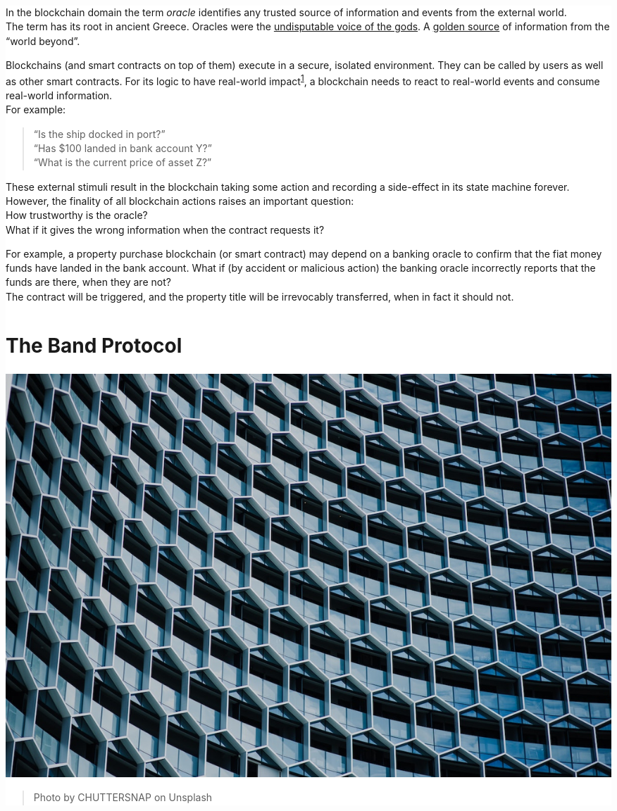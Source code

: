 In the blockchain domain the term *oracle* identifies any trusted source of information and events from the external world.  
The term has its root in ancient Greece. Oracles were the [undisputable voice of the gods][1]. A [golden source][2] of 
information from the “world beyond”.

Blockchains (and smart contracts on top of them) execute in a secure, isolated environment. They can be called by users 
as well as other smart contracts. For its logic to have real-world impact<sup>[1](#footnote_1)</sup>, a blockchain needs 
to react to real-world events and consume real-world information.  
For example:  
> “Is the ship docked in port?”  
“Has $100 landed in bank account Y?”  
“What is the current price of asset Z?”

These external stimuli result in the blockchain taking some action and recording a side-effect in its state machine forever. 
However, the finality of all blockchain actions raises an important question:  
How trustworthy is the oracle?  
What if it gives the wrong information when the contract requests it?

For example, a property purchase blockchain (or smart contract) may depend on a banking oracle to confirm that the fiat 
money funds have landed in the bank account. What if (by accident or malicious action) the banking oracle incorrectly 
reports that the funds are there, when they are not?  
The contract will be triggered, and the property title will be 
irrevocably transferred, when in fact it should not.

# The Band Protocol

![Hive cells](../assets/images/band-protocol/chuttersnap-mf-o1E7omzk-unsplash.jpg) 
> Photo by CHUTTERSNAP on Unsplash


  [1]: https://en.wikipedia.org/wiki/Oracle
  [2]: https://whatis.techtarget.com/definition/golden-record
  [3]: https://bandprotocol.com/
  [4]: https://blog.cosmos.network/announcing-the-launch-of-cosmwasm-cc426ab88e12
  [5]: https://www.investopedia.com/terms/p/proof-stake-pos.asp#:~:text=Under%20PoS%2C%20block%20creators%20are,to%20verify%20transactions%3B%20in%20return.
  [6]: https://ibcprotocol.org/
  [7]: https://docs.bandchain.org/whitepaper/terminology.html#data-sources
  [8]: https://docs.bandchain.org/whitepaper/terminology.html#oracle-scripts
  [9]: https://docs.bandchain.org/whitepaper/protocol-messages.html#msgrequestdata
  [10]: https://docs.bandchain.org/whitepaper/decentralized-validator-sampling.html
  [11]: https://docs.bandchain.org/technical-specifications/yoda.html
  [12]: https://docs.bandchain.org/technical-specifications/remote-data-source-executor.html
  [13]: https://docs.bandchain.org/whitepaper/protocol-messages.html#msgreportdata
  [14]: https://docs.bandchain.org/whitepaper/on-chain-payment-protocol.html
  [15]: https://docs.bandchain.org/whitepaper/system-overview.html#oracle-request-proof
  [16]: https://ethereum.org/en/developers/docs/oracles
  [17]: https://provable.xyz/
  [18]: https://en.wikipedia.org/wiki/MapReduce
  [19]: https://www.coinbase.com/cloud/discover/solutions/dont-get-slashed
  [20]: https://rapidapi.com/aedbx-aedbx/api/aerodatabox/
  [21]: https://github.com/bandprotocol/data-source-runtime/wiki/Setup-Yoda-Runtime-Using-AWS-Lambda
  [22]: https://github.com/bandprotocol/data-source-runtime/wiki/Setup-Yoda-Runtime-Using-Google-Cloud-Function
  [23]: https://github.com/sgerogia/bandchain-data-source-runtime
  [24]: https://github.com/bandprotocol/data-source-runtime/compare/master...sgerogia:master
  [25]: https://go.dev/doc/install
  [26]: https://www.rust-lang.org/tools/install
  [27]: https://www.python.org/downloads/
  [28]: https://pypi.org/project/pyband/
  [29]: https://docs.cosmos.network/master/basics/accounts.html
  [30]: https://hub.cosmos.network/main/resources/genesis.html#what-is-a-genesis-file
  [31]: https://docs.cosmos.network/master/run-node/keyring.html
  [32]: https://github.com/sgerogia/hello-bandchain
  [33]: https://www.iata.org/en/publications/directories/code-search/
  [34]: https://en.wikipedia.org/wiki/ISO_8601#Calendar_dates
  [35]: https://github.com/sgerogia/hello-bandchain/blob/main/python/ds.py
  [36]: https://github.com/sgerogia/hello-bandchain/blob/main/ds/ds.go
  [37]: https://github.com/sgerogia/hello-bandchain/blob/main/call_executor.sh
  [38]: https://github.com/sgerogia/hello-bandchain/blob/main/Makefile
  [39]: https://github.com/sgerogia/hello-bandchain/oracle/src/lib.rs
  [40]: https://github.com/bandprotocol/bandchain/wiki/Oracle-Binary-Encoding-(OBI)
  [41]: https://github.com/sgerogia/hello-bandchain/blob/main/python/obi_codec.py
  [42]: https://docs.bandchain.org/whitepaper/protocol-messages.html#msgreportdata
  [43]: https://docs.bandchain.org/technical-specifications/band-endpoints.html#laozi-testnet-4
  [44]: https://laozi-testnet4.cosmoscan.io/data-sources
  [45]: https://laozi-testnet4.cosmoscan.io/oracle-scripts
  [46]: https://sgerogia.github.io/Angel-investing-Part-1/
  [47]: https://laozi-testnet4.cosmoscan.io/data-source/323#code
  [48]: https://cosmoscan.io/data-source/34#code
  [49]: https://github.com/bandprotocol/chain/blob/master/yoda/executor/docker.go
  [50]: https://github.com/sgerogia/hello-bandchain/blob/main/Makefile#L16
  [51]: https://github.com/bandprotocol/chain/blob/master/x/oracle/types/constants.go
  [52]: https://docs.bandchain.org/whitepaper/decentralized-validator-sampling.html
  [53]: https://docs.provable.xyz/#data-sources-computation
  [54]: https://cosmoscan.io/data-sources
  [55]: https://github.com/cosmos/iavl
